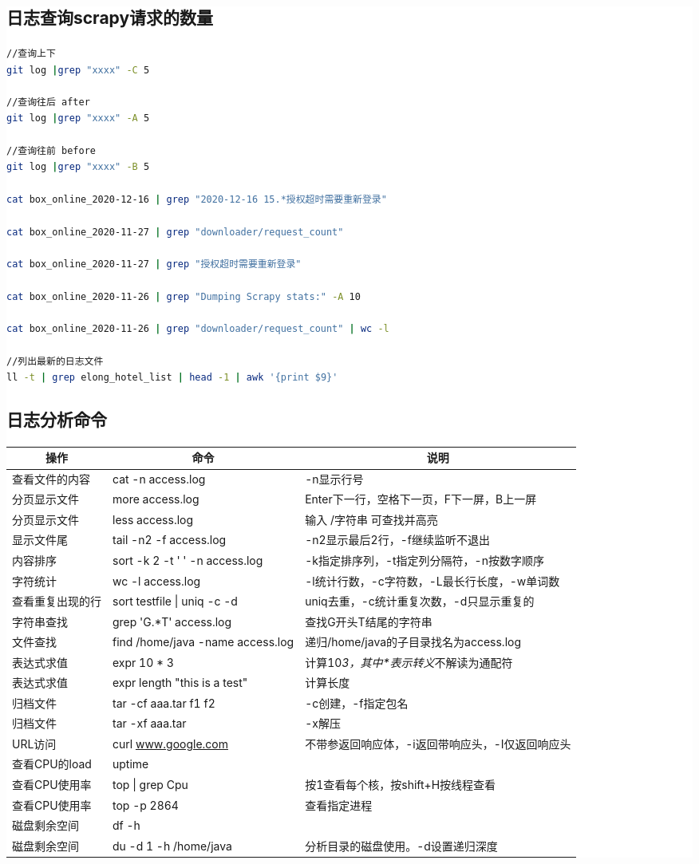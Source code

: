 ## 日志查询scrapy请求的数量

```bash
//查询上下
git log |grep "xxxx" -C 5

//查询往后 after
git log |grep "xxxx" -A 5

//查询往前 before
git log |grep "xxxx" -B 5
	
cat box_online_2020-12-16 | grep "2020-12-16 15.*授权超时需要重新登录"

cat box_online_2020-11-27 | grep "downloader/request_count"

cat box_online_2020-11-27 | grep "授权超时需要重新登录"

cat box_online_2020-11-26 | grep "Dumping Scrapy stats:" -A 10

cat box_online_2020-11-26 | grep "downloader/request_count" | wc -l

//列出最新的日志文件
ll -t | grep elong_hotel_list | head -1 | awk '{print $9}'
```



## 日志分析命令

| 操作             | 命令                             | 说明                                             |
| ---------------- | -------------------------------- | ------------------------------------------------ |
| 查看文件的内容   | cat -n access.log                | -n显示行号                                       |
| 分页显示文件     | more access.log                  | Enter下一行，空格下一页，F下一屏，B上一屏        |
| 分页显示文件     | less access.log                  | 输入 /字符串 可查找并高亮                        |
| 显示文件尾       | tail -n2 -f access.log           | -n2显示最后2行，-f继续监听不退出                 |
| 内容排序         | sort -k 2 -t ' ' -n access.log   | -k指定排序列，-t指定列分隔符，-n按数字顺序       |
| 字符统计         | wc -l access.log                 | -l统计行数，-c字符数，-L最长行长度，-w单词数     |
| 查看重复出现的行 | sort testfile \| uniq -c -d      | uniq去重，-c统计重复次数，-d只显示重复的         |
| 字符串查找       | grep 'G.*T' access.log           | 查找G开头T结尾的字符串                           |
| 文件查找         | find /home/java -name access.log | 递归/home/java的子目录找名为access.log           |
| 表达式求值       | expr 10 \* 3                     | 计算10*3，其中\*表示转义*不解读为通配符          |
| 表达式求值       | expr length "this is a test"     | 计算长度                                         |
| 归档文件         | tar -cf aaa.tar f1 f2            | -c创建，-f指定包名                               |
| 归档文件         | tar -xf aaa.tar                  | -x解压                                           |
| URL访问          | curl www.google.com              | 不带参返回响应体，-i返回带响应头，-I仅返回响应头 |
| 查看CPU的load    | uptime                           |                                                  |
| 查看CPU使用率    | top \| grep Cpu                  | 按1查看每个核，按shift+H按线程查看               |
| 查看CPU使用率    | top -p 2864                      | 查看指定进程                                     |
| 磁盘剩余空间     | df -h                            |                                                  |
| 磁盘剩余空间     | du -d 1 -h /home/java            | 分析目录的磁盘使用。-d设置递归深度               |